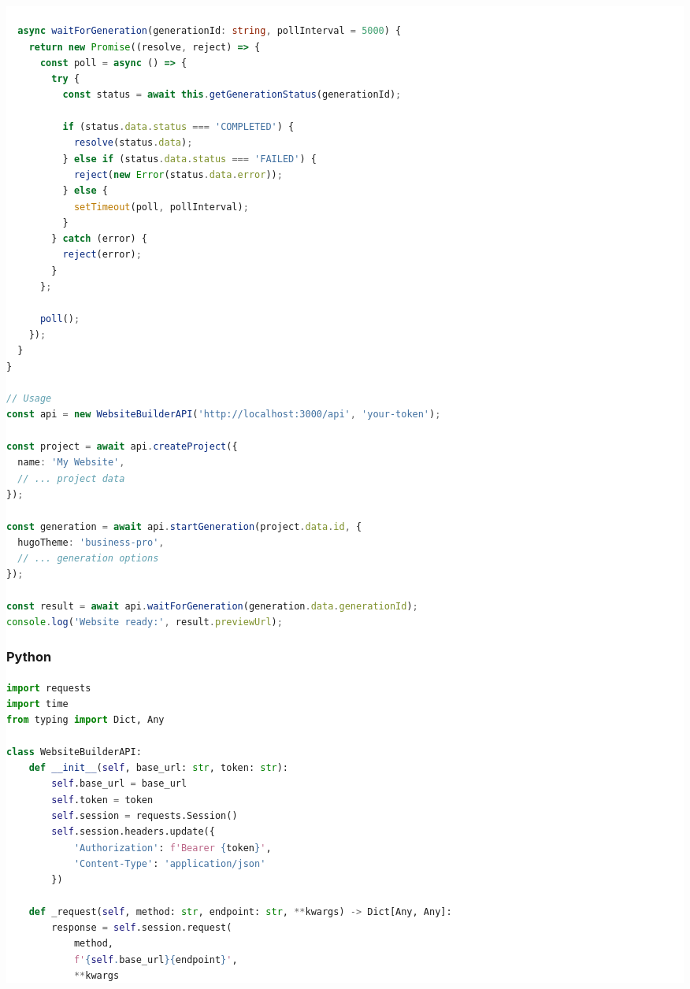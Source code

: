 ```typescript

  async waitForGeneration(generationId: string, pollInterval = 5000) {
    return new Promise((resolve, reject) => {
      const poll = async () => {
        try {
          const status = await this.getGenerationStatus(generationId);
          
          if (status.data.status === 'COMPLETED') {
            resolve(status.data);
          } else if (status.data.status === 'FAILED') {
            reject(new Error(status.data.error));
          } else {
            setTimeout(poll, pollInterval);
          }
        } catch (error) {
          reject(error);
        }
      };
      
      poll();
    });
  }
}

// Usage
const api = new WebsiteBuilderAPI('http://localhost:3000/api', 'your-token');

const project = await api.createProject({
  name: 'My Website',
  // ... project data
});

const generation = await api.startGeneration(project.data.id, {
  hugoTheme: 'business-pro',
  // ... generation options
});

const result = await api.waitForGeneration(generation.data.generationId);
console.log('Website ready:', result.previewUrl);
```

### Python

```python
import requests
import time
from typing import Dict, Any

class WebsiteBuilderAPI:
    def __init__(self, base_url: str, token: str):
        self.base_url = base_url
        self.token = token
        self.session = requests.Session()
        self.session.headers.update({
            'Authorization': f'Bearer {token}',
            'Content-Type': 'application/json'
        })

    def _request(self, method: str, endpoint: str, **kwargs) -> Dict[Any, Any]:
        response = self.session.request(
            method, 
            f'{self.base_url}{endpoint}', 
            **kwargs
```